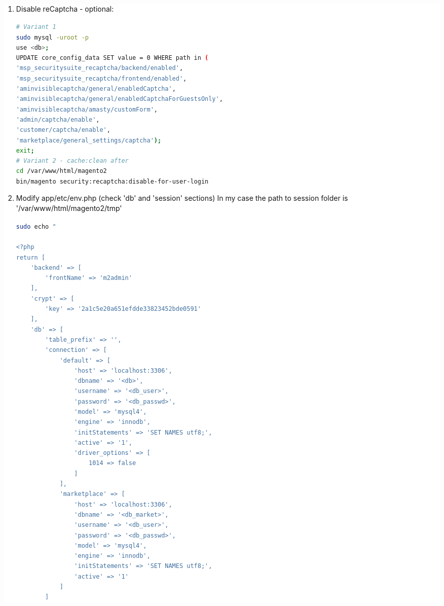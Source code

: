 1. Disable reCaptcha - optional:

    ```bash
    # Variant 1
    sudo mysql -uroot -p
    use <db>;
    UPDATE core_config_data SET value = 0 WHERE path in (
    'msp_securitysuite_recaptcha/backend/enabled',
    'msp_securitysuite_recaptcha/frontend/enabled',
    'aminvisiblecaptcha/general/enabledCaptcha',
    'aminvisiblecaptcha/general/enabledCaptchaForGuestsOnly',
    'aminvisiblecaptcha/amasty/customForm',
    'admin/captcha/enable',
    'customer/captcha/enable',
    'marketplace/general_settings/captcha');
    exit;
    # Variant 2 - cache:clean after
    cd /var/www/html/magento2
    bin/magento security:recaptcha:disable-for-user-login
    ```

1. Modify app/etc/env.php (check 'db' and 'session' sections)
In my case the path to session folder is '/var/www/html/magento2/tmp'

    ```bash
    sudo echo "

    <?php
    return [
        'backend' => [
            'frontName' => 'm2admin'
        ],
        'crypt' => [
            'key' => '2a1c5e20a651efdde33823452bde0591'
        ],
        'db' => [
            'table_prefix' => '',
            'connection' => [
                'default' => [
                    'host' => 'localhost:3306',
                    'dbname' => '<db>',
                    'username' => '<db_user>',
                    'password' => '<db_passwd>',
                    'model' => 'mysql4',
                    'engine' => 'innodb',
                    'initStatements' => 'SET NAMES utf8;',
                    'active' => '1',
                    'driver_options' => [
                        1014 => false
                    ]
                ],
                'marketplace' => [
                    'host' => 'localhost:3306',
                    'dbname' => '<db_market>',
                    'username' => '<db_user>',
                    'password' => '<db_passwd>',
                    'model' => 'mysql4',
                    'engine' => 'innodb',
                    'initStatements' => 'SET NAMES utf8;',
                    'active' => '1'
                ]
            ]